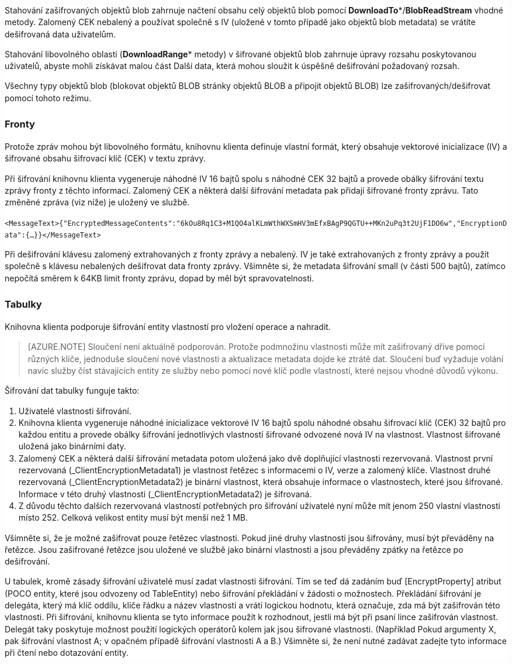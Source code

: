 Stahování zašifrovaných objektů blob zahrnuje načtení obsahu celý objektů blob pomocí **DownloadTo***/**BlobReadStream** vhodné metody. Zalomený CEK nebalený a používat společně s IV (uložené v tomto případě jako objektů blob metadata) se vrátíte dešifrovaná data uživatelům.

Stahování libovolného oblasti (**DownloadRange*** metody) v šifrované objektů blob zahrnuje úpravy rozsahu poskytovanou uživatelů, abyste mohli získávat malou část Další data, která mohou sloužit k úspěšně dešifrování požadovaný rozsah.

Všechny typy objektů blob (blokovat objektů BLOB stránky objektů BLOB a připojit objektů BLOB) lze zašifrovaných/dešifrovat pomocí tohoto režimu.

### <a name="queues"></a>Fronty

Protože zpráv mohou být libovolného formátu, knihovnu klienta definuje vlastní formát, který obsahuje vektorové inicializace (IV) a šifrované obsahu šifrovací klíč (CEK) v textu zprávy.

Při šifrování knihovnu klienta vygeneruje náhodné IV 16 bajtů spolu s náhodné CEK 32 bajtů a provede obálky šifrování textu zprávy fronty z těchto informací. Zalomený CEK a některá další šifrování metadata pak přidají šifrované fronty zprávu. Tato změněné zpráva (viz níže) je uložený ve službě.

    <MessageText>{"EncryptedMessageContents":"6kOu8Rq1C3+M1QO4alKLmWthWXSmHV3mEfxBAgP9QGTU++MKn2uPq3t2UjF1DO6w","EncryptionData":{…}}</MessageText>

Při dešifrování klávesu zalomený extrahovaných z fronty zprávy a nebalený. IV je také extrahovaných z fronty zprávy a použít společně s klávesu nebalených dešifrovat data fronty zprávy. Všimněte si, že metadata šifrování small (v části 500 bajtů), zatímco nepočítá směrem k 64KB limit fronty zprávu, dopad by měl být spravovatelnosti.

### <a name="tables"></a>Tabulky

Knihovna klienta podporuje šifrování entity vlastností pro vložení operace a nahradit.

>[AZURE.NOTE] Sloučení není aktuálně podporován. Protože podmnožinu vlastnosti může mít zašifrovaný dříve pomocí různých klíče, jednoduše sloučení nové vlastnosti a aktualizace metadata dojde ke ztrátě dat. Sloučení buď vyžaduje volání navíc služby číst stávajících entity ze služby nebo pomocí nové klíč podle vlastností, které nejsou vhodné důvodů výkonu.

Šifrování dat tabulky funguje takto:  

1. Uživatelé vlastnosti šifrování.
2. Knihovna klienta vygeneruje náhodné inicializace vektorové IV 16 bajtů spolu náhodné obsahu šifrovací klíč (CEK) 32 bajtů pro každou entitu a provede obálky šifrování jednotlivých vlastností šifrované odvozené nová IV na vlastnost. Vlastnost šifrované uložená jako binárními daty.
3. Zalomený CEK a některá další šifrování metadata potom uložená jako dvě doplňující vlastnosti rezervovaná. Vlastnost první rezervovaná (_ClientEncryptionMetadata1) je vlastnost řetězec s informacemi o IV, verze a zalomený klíče. Vlastnost druhé rezervovaná (_ClientEncryptionMetadata2) je binární vlastnost, která obsahuje informace o vlastnostech, které jsou šifrované. Informace v této druhý vlastnosti (_ClientEncryptionMetadata2) je šifrovaná.
4. Z důvodu těchto dalších rezervovaná vlastností potřebných pro šifrování uživatelé nyní může mít jenom 250 vlastní vlastnosti místo 252. Celková velikost entity musí být menší než 1 MB.

Všimněte si, že je možné zašifrovat pouze řetězec vlastnosti. Pokud jiné druhy vlastnosti jsou šifrovány, musí být převáděny na řetězce. Jsou zašifrované řetězce jsou uložené ve službě jako binární vlastnosti a jsou převáděny zpátky na řetězce po dešifrování.

U tabulek, kromě zásady šifrování uživatelé musí zadat vlastnosti šifrování. Tím se teď dá zadáním buď [EncryptProperty] atribut (POCO entity, které jsou odvozeny od TableEntity) nebo šifrování překládání v žádosti o možnostech. Překládání šifrování je delegáta, který má klíč oddílu, klíče řádku a název vlastnosti a vrátí logickou hodnotu, která označuje, zda má být zašifrován této vlastnosti. Při šifrování, knihovnu klienta se tyto informace použít k rozhodnout, jestli má být při psaní lince zašifrován vlastnost. Delegát taky poskytuje možnost použití logických operátorů kolem jak jsou šifrované vlastnosti. (Například Pokud argumenty X, pak šifrování vlastnost A; v opačném případě šifrování vlastnosti A a B.) Všimněte si, že není nutné zadávat zadejte tyto informace při čtení nebo dotazování entity.

